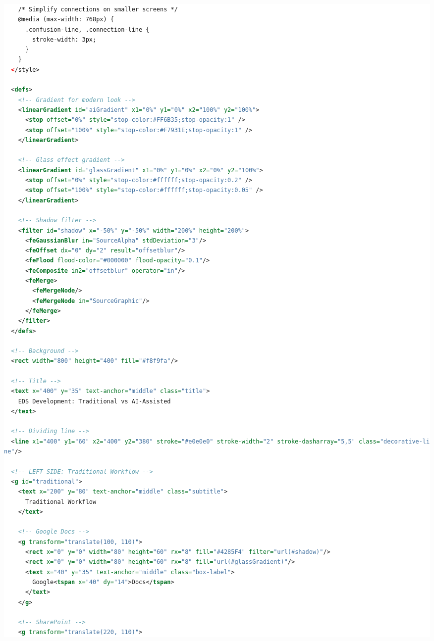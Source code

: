 ```xml
    /* Simplify connections on smaller screens */
    @media (max-width: 768px) {
      .confusion-line, .connection-line {
        stroke-width: 3px;
      }
    }
  </style>
  
  <defs>
    <!-- Gradient for modern look -->
    <linearGradient id="aiGradient" x1="0%" y1="0%" x2="100%" y2="100%">
      <stop offset="0%" style="stop-color:#FF6B35;stop-opacity:1" />
      <stop offset="100%" style="stop-color:#F7931E;stop-opacity:1" />
    </linearGradient>
    
    <!-- Glass effect gradient -->
    <linearGradient id="glassGradient" x1="0%" y1="0%" x2="0%" y2="100%">
      <stop offset="0%" style="stop-color:#ffffff;stop-opacity:0.2" />
      <stop offset="100%" style="stop-color:#ffffff;stop-opacity:0.05" />
    </linearGradient>
    
    <!-- Shadow filter -->
    <filter id="shadow" x="-50%" y="-50%" width="200%" height="200%">
      <feGaussianBlur in="SourceAlpha" stdDeviation="3"/>
      <feOffset dx="0" dy="2" result="offsetblur"/>
      <feFlood flood-color="#000000" flood-opacity="0.1"/>
      <feComposite in2="offsetblur" operator="in"/>
      <feMerge>
        <feMergeNode/>
        <feMergeNode in="SourceGraphic"/>
      </feMerge>
    </filter>
  </defs>
  
  <!-- Background -->
  <rect width="800" height="400" fill="#f8f9fa"/>
  
  <!-- Title -->
  <text x="400" y="35" text-anchor="middle" class="title">
    EDS Development: Traditional vs AI-Assisted
  </text>
  
  <!-- Dividing line -->
  <line x1="400" y1="60" x2="400" y2="380" stroke="#e0e0e0" stroke-width="2" stroke-dasharray="5,5" class="decorative-line"/>
  
  <!-- LEFT SIDE: Traditional Workflow -->
  <g id="traditional">
    <text x="200" y="80" text-anchor="middle" class="subtitle">
      Traditional Workflow
    </text>
    
    <!-- Google Docs -->
    <g transform="translate(100, 110)">
      <rect x="0" y="0" width="80" height="60" rx="8" fill="#4285F4" filter="url(#shadow)"/>
      <rect x="0" y="0" width="80" height="60" rx="8" fill="url(#glassGradient)"/>
      <text x="40" y="35" text-anchor="middle" class="box-label">
        Google<tspan x="40" dy="14">Docs</tspan>
      </text>
    </g>
    
    <!-- SharePoint -->
    <g transform="translate(220, 110)">
```